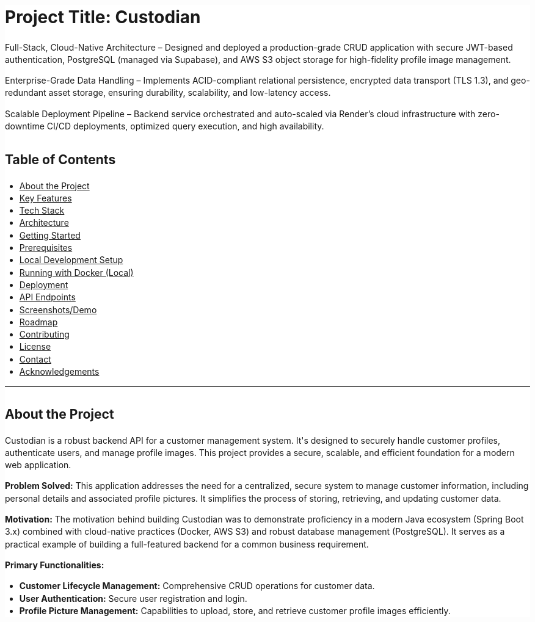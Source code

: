 # Project Title: Custodian

Full-Stack, Cloud-Native Architecture – Designed and deployed a production-grade CRUD application with secure JWT-based authentication, PostgreSQL (managed via Supabase), and AWS S3 object storage for high-fidelity profile image management.

Enterprise-Grade Data Handling – Implements ACID-compliant relational persistence, encrypted data transport (TLS 1.3), and geo-redundant asset storage, ensuring durability, scalability, and low-latency access.

Scalable Deployment Pipeline – Backend service orchestrated and auto-scaled via Render’s cloud infrastructure with zero-downtime CI/CD deployments, optimized query execution, and high availability.



## Table of Contents

- [About the Project](#about-the-project)
- [Key Features](#key-features)
- [Tech Stack](#tech-stack)
- [Architecture](#architecture)
- [Getting Started](#getting-started)
- [Prerequisites](#prerequisites)
- [Local Development Setup](#local-development-setup)
- [Running with Docker (Local)](#running-with-docker-local)
- [Deployment](#deployment)
- [API Endpoints](#api-endpoints)
- [Screenshots/Demo](#screenshotsdemo)
- [Roadmap](#roadmap)
- [Contributing](#contributing)
- [License](#license)
- [Contact](#contact)
- [Acknowledgements](#acknowledgements)

---

## About the Project

Custodian is a robust backend API for a customer management system. It's designed to securely handle customer profiles, authenticate users, and manage profile images. This project provides a secure, scalable, and efficient foundation for a modern web application.

**Problem Solved:** This application addresses the need for a centralized, secure system to manage customer information, including personal details and associated profile pictures. It simplifies the process of storing, retrieving, and updating customer data.

**Motivation:** The motivation behind building Custodian was to demonstrate proficiency in a modern Java ecosystem (Spring Boot 3.x) combined with cloud-native practices (Docker, AWS S3) and robust database management (PostgreSQL). It serves as a practical example of building a full-featured backend for a common business requirement.

**Primary Functionalities:**
* **Customer Lifecycle Management:** Comprehensive CRUD operations for customer data.
* **User Authentication:** Secure user registration and login.
* **Profile Picture Management:** Capabilities to upload, store, and retrieve customer profile images efficiently.
